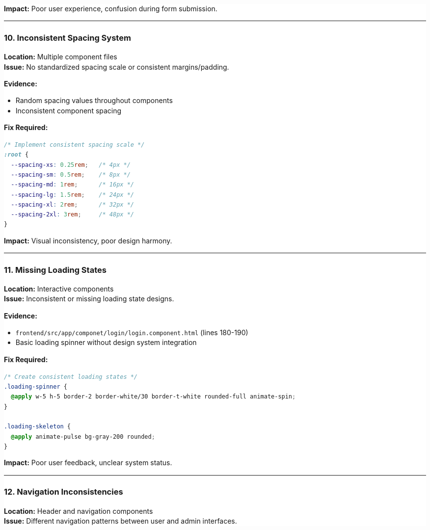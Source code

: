 **Impact:** Poor user experience, confusion during form submission.

---

### 10. **Inconsistent Spacing System**
**Location:** Multiple component files  
**Issue:** No standardized spacing scale or consistent margins/padding.

**Evidence:**
- Random spacing values throughout components
- Inconsistent component spacing

**Fix Required:**
```css
/* Implement consistent spacing scale */
:root {
  --spacing-xs: 0.25rem;   /* 4px */
  --spacing-sm: 0.5rem;    /* 8px */
  --spacing-md: 1rem;      /* 16px */
  --spacing-lg: 1.5rem;    /* 24px */
  --spacing-xl: 2rem;      /* 32px */
  --spacing-2xl: 3rem;     /* 48px */
}
```

**Impact:** Visual inconsistency, poor design harmony.

---

### 11. **Missing Loading States**
**Location:** Interactive components  
**Issue:** Inconsistent or missing loading state designs.

**Evidence:**
- `frontend/src/app/componet/login/login.component.html` (lines 180-190)
- Basic loading spinner without design system integration

**Fix Required:**
```css
/* Create consistent loading states */
.loading-spinner {
  @apply w-5 h-5 border-2 border-white/30 border-t-white rounded-full animate-spin;
}

.loading-skeleton {
  @apply animate-pulse bg-gray-200 rounded;
}
```

**Impact:** Poor user feedback, unclear system status.

---

### 12. **Navigation Inconsistencies**
**Location:** Header and navigation components  
**Issue:** Different navigation patterns between user and admin interfaces.
